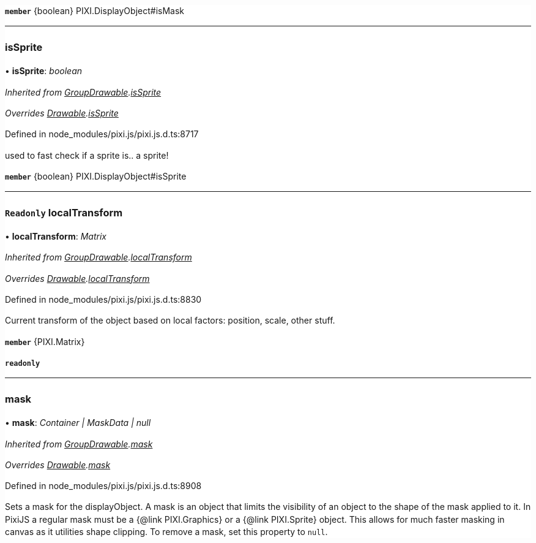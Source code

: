 **`member`** {boolean} PIXI.DisplayObject#isMask

___

###  isSprite

• **isSprite**: *boolean*

*Inherited from [GroupDrawable](_src_gameengine_drawables_groupdrawable_.groupdrawable.md).[isSprite](_src_gameengine_drawables_groupdrawable_.groupdrawable.md#issprite)*

*Overrides [Drawable](../interfaces/_src_gameengine_drawables_drawable_.drawable.md).[isSprite](../interfaces/_src_gameengine_drawables_drawable_.drawable.md#issprite)*

Defined in node_modules/pixi.js/pixi.js.d.ts:8717

used to fast check if a sprite is.. a sprite!

**`member`** {boolean} PIXI.DisplayObject#isSprite

___

### `Readonly` localTransform

• **localTransform**: *Matrix*

*Inherited from [GroupDrawable](_src_gameengine_drawables_groupdrawable_.groupdrawable.md).[localTransform](_src_gameengine_drawables_groupdrawable_.groupdrawable.md#readonly-localtransform)*

*Overrides [Drawable](../interfaces/_src_gameengine_drawables_drawable_.drawable.md).[localTransform](../interfaces/_src_gameengine_drawables_drawable_.drawable.md#readonly-localtransform)*

Defined in node_modules/pixi.js/pixi.js.d.ts:8830

Current transform of the object based on local factors: position, scale, other stuff.

**`member`** {PIXI.Matrix}

**`readonly`** 

___

###  mask

• **mask**: *Container | MaskData | null*

*Inherited from [GroupDrawable](_src_gameengine_drawables_groupdrawable_.groupdrawable.md).[mask](_src_gameengine_drawables_groupdrawable_.groupdrawable.md#mask)*

*Overrides [Drawable](../interfaces/_src_gameengine_drawables_drawable_.drawable.md).[mask](../interfaces/_src_gameengine_drawables_drawable_.drawable.md#mask)*

Defined in node_modules/pixi.js/pixi.js.d.ts:8908

Sets a mask for the displayObject. A mask is an object that limits the visibility of an
object to the shape of the mask applied to it. In PixiJS a regular mask must be a
{@link PIXI.Graphics} or a {@link PIXI.Sprite} object. This allows for much faster masking in canvas as it
utilities shape clipping. To remove a mask, set this property to `null`.
